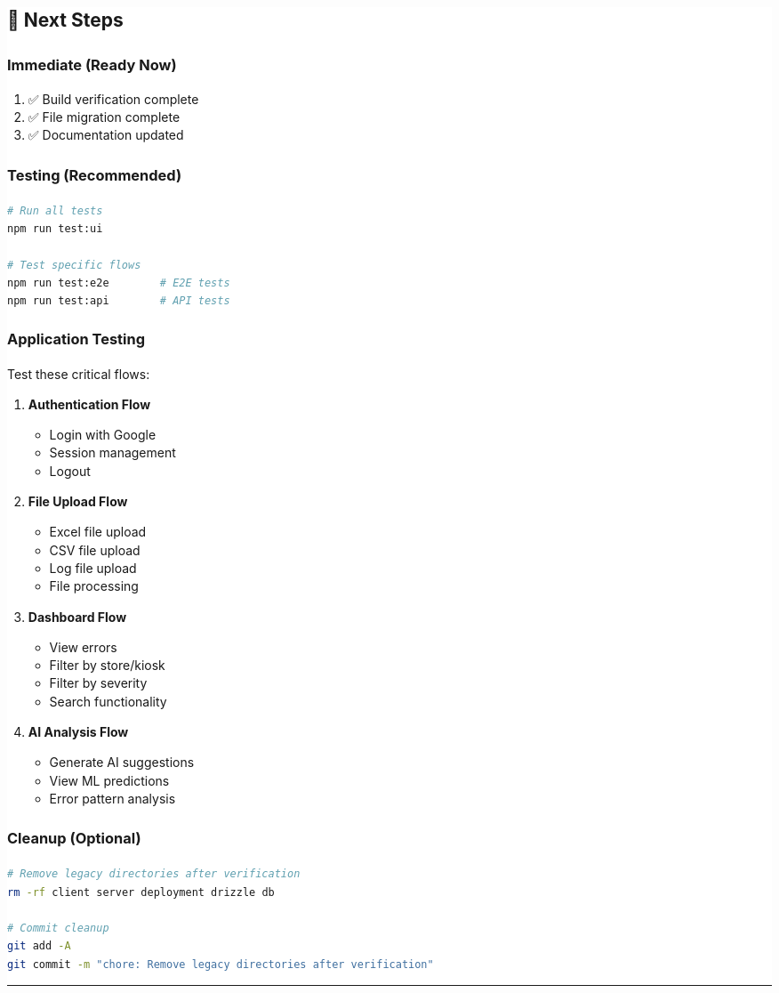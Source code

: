 
## 🚀 Next Steps

### Immediate (Ready Now)
1. ✅ Build verification complete
2. ✅ File migration complete
3. ✅ Documentation updated

### Testing (Recommended)
```bash
# Run all tests
npm run test:ui

# Test specific flows
npm run test:e2e        # E2E tests
npm run test:api        # API tests
```

### Application Testing
Test these critical flows:
1. **Authentication Flow**
   - Login with Google
   - Session management
   - Logout

2. **File Upload Flow**
   - Excel file upload
   - CSV file upload
   - Log file upload
   - File processing

3. **Dashboard Flow**
   - View errors
   - Filter by store/kiosk
   - Filter by severity
   - Search functionality

4. **AI Analysis Flow**
   - Generate AI suggestions
   - View ML predictions
   - Error pattern analysis

### Cleanup (Optional)
```bash
# Remove legacy directories after verification
rm -rf client server deployment drizzle db

# Commit cleanup
git add -A
git commit -m "chore: Remove legacy directories after verification"
```

---